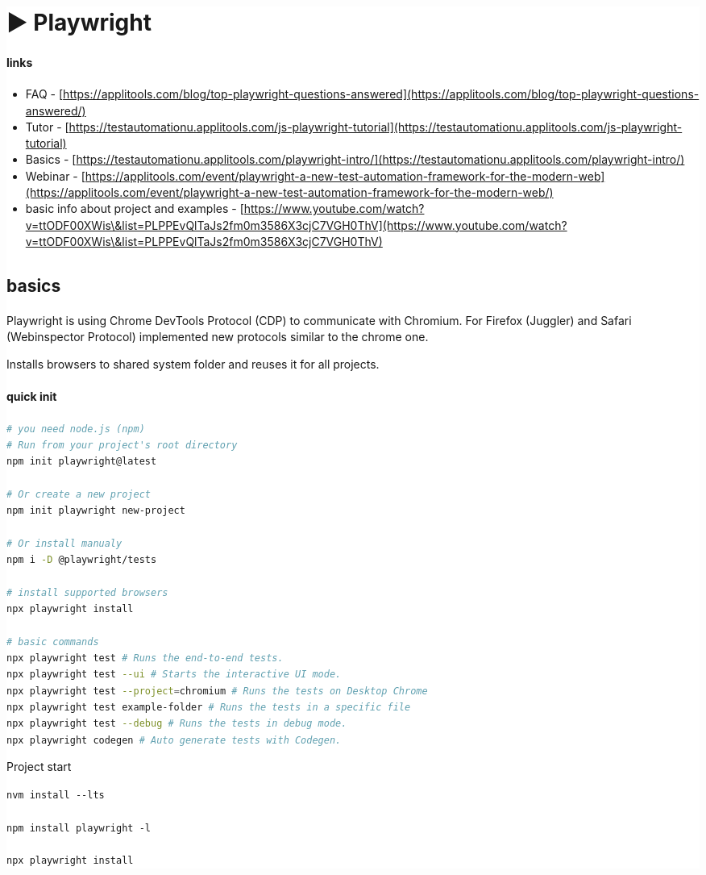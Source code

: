 # ▶ Playwright

#### links

- FAQ - [https://applitools.com/blog/top-playwright-questions-answered](https://applitools.com/blog/top-playwright-questions-answered/)
- Tutor - [https://testautomationu.applitools.com/js-playwright-tutorial](https://testautomationu.applitools.com/js-playwright-tutorial)
- Basics - [https://testautomationu.applitools.com/playwright-intro/](https://testautomationu.applitools.com/playwright-intro/)
- Webinar - [https://applitools.com/event/playwright-a-new-test-automation-framework-for-the-modern-web](https://applitools.com/event/playwright-a-new-test-automation-framework-for-the-modern-web/)
- basic info about project and examples - [https://www.youtube.com/watch?v=ttODF00XWis\&list=PLPPEvQlTaJs2fm0m3586X3cjC7VGH0ThV](https://www.youtube.com/watch?v=ttODF00XWis\&list=PLPPEvQlTaJs2fm0m3586X3cjC7VGH0ThV)

## basics

Playwright is using Chrome DevTools Protocol (CDP) to communicate with Chromium. For Firefox (Juggler) and Safari (Webinspector Protocol) implemented new protocols similar to the chrome one.

Installs browsers to shared system folder and reuses it for all projects.

#### quick init

```bash
# you need node.js (npm)
# Run from your project's root directory
npm init playwright@latest

# Or create a new project
npm init playwright new-project

# Or install manualy 
npm i -D @playwright/tests

# install supported browsers
npx playwright install

# basic commands
npx playwright test # Runs the end-to-end tests.
npx playwright test --ui # Starts the interactive UI mode.
npx playwright test --project=chromium # Runs the tests on Desktop Chrome
npx playwright test example-folder # Runs the tests in a specific file
npx playwright test --debug # Runs the tests in debug mode.
npx playwright codegen # Auto generate tests with Codegen.
```

Project start

```shell
nvm install --lts

npm install playwright -l

npx playwright install
```
